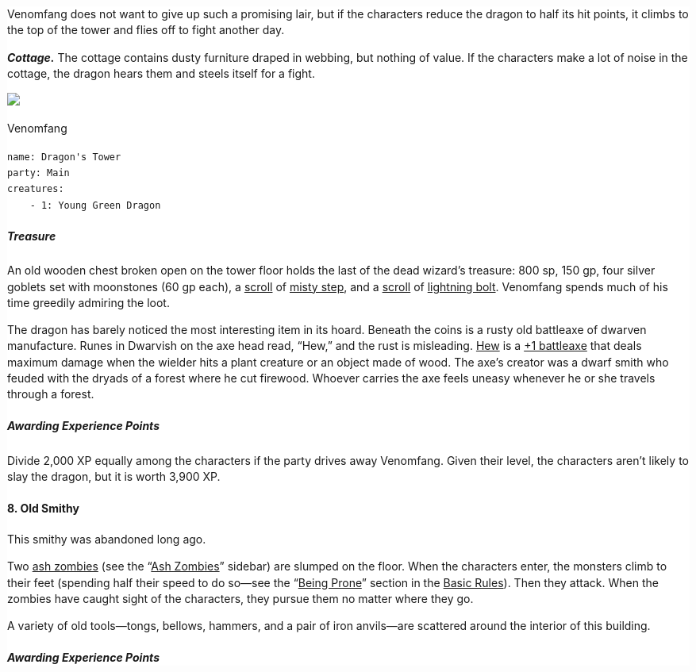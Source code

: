 Venomfang does not want to give up such a promising lair, but if the characters reduce the dragon to half its hit points, it climbs to the top of the tower and flies off to fight another day.

_**Cottage.**_ The cottage contains dusty furniture draped in webbing, but nothing of value. If the characters make a lot of noise in the cottage, the dragon hears them and steels itself for a fight.

[![](https://www.dndbeyond.com/attachments/thumbnails/7/851/700/433/636460866114221380.png)](https://www.dndbeyond.com/attachments/7/851/636460866114221380.png)

Venomfang

```encounter
name: Dragon's Tower
party: Main
creatures:
    - 1: Young Green Dragon
```

##### Treasure

An old wooden chest broken open on the tower floor holds the last of the dead wizard’s treasure: 800 sp, 150 gp, four silver goblets set with moonstones (60 gp each), a [scroll](https://www.dndbeyond.com/magic-items/5418-spell-scroll) of [misty step](https://www.dndbeyond.com/spells/misty-step), and a [scroll](https://www.dndbeyond.com/magic-items/5418-spell-scroll) of [lightning bolt](https://www.dndbeyond.com/spells/lightning-bolt). Venomfang spends much of his time greedily admiring the loot.

The dragon has barely noticed the most interesting item in its hoard. Beneath the coins is a rusty old battleaxe of dwarven manufacture. Runes in Dwarvish on the axe head read, “Hew,” and the rust is misleading. [Hew](https://www.dndbeyond.com/magic-items/12482-hew) is a [+1 battleaxe](https://www.dndbeyond.com/magic-items/4801-battleaxe-1) that deals maximum damage when the wielder hits a plant creature or an object made of wood. The axe’s creator was a dwarf smith who feuded with the dryads of a forest where he cut firewood. Whoever carries the axe feels uneasy whenever he or she travels through a forest.

##### Awarding Experience Points

Divide 2,000 XP equally among the characters if the party drives away Venomfang. Given their level, the characters aren’t likely to slay the dragon, but it is worth 3,900 XP.

#### 8. Old Smithy

This smithy was abandoned long ago.

Two [ash zombies](https://www.dndbeyond.com/monsters/287872-ash-zombie) (see the “[Ash Zombies](about:reader?url=https%3A%2F%2Fwww.dndbeyond.com%2Fsources%2Flmop%2Fthe-spiders-web#AshZombies)” sidebar) are slumped on the floor. When the characters enter, the monsters climb to their feet (spending half their speed to do so—see the “[Being Prone](https://www.dndbeyond.com/sources/basic-rules/combat#BeingProne)” section in the [Basic Rules](https://www.dndbeyond.com/sources/basic-rules)). Then they attack. When the zombies have caught sight of the characters, they pursue them no matter where they go.

A variety of old tools—tongs, bellows, hammers, and a pair of iron anvils—are scattered around the interior of this building.

##### Awarding Experience Points
